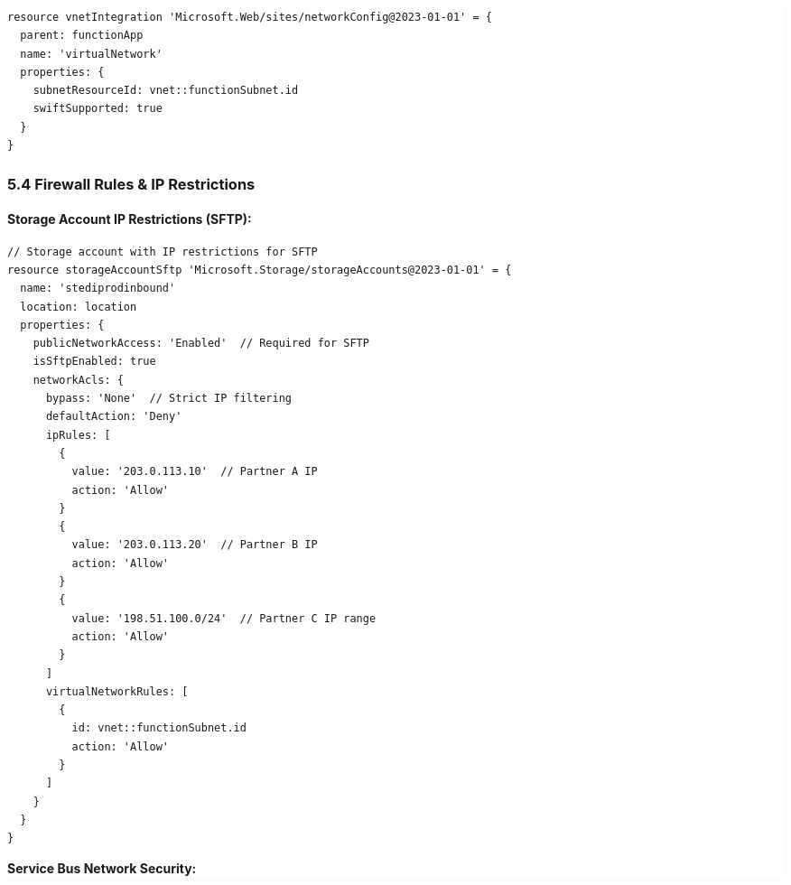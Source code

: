 ```bicep
resource vnetIntegration 'Microsoft.Web/sites/networkConfig@2023-01-01' = {
  parent: functionApp
  name: 'virtualNetwork'
  properties: {
    subnetResourceId: vnet::functionSubnet.id
    swiftSupported: true
  }
}
```

### 5.4 Firewall Rules & IP Restrictions

**Storage Account IP Restrictions (SFTP):**

```bicep
// Storage account with IP restrictions for SFTP
resource storageAccountSftp 'Microsoft.Storage/storageAccounts@2023-01-01' = {
  name: 'stediprodinbound'
  location: location
  properties: {
    publicNetworkAccess: 'Enabled'  // Required for SFTP
    isSftpEnabled: true
    networkAcls: {
      bypass: 'None'  // Strict IP filtering
      defaultAction: 'Deny'
      ipRules: [
        {
          value: '203.0.113.10'  // Partner A IP
          action: 'Allow'
        }
        {
          value: '203.0.113.20'  // Partner B IP
          action: 'Allow'
        }
        {
          value: '198.51.100.0/24'  // Partner C IP range
          action: 'Allow'
        }
      ]
      virtualNetworkRules: [
        {
          id: vnet::functionSubnet.id
          action: 'Allow'
        }
      ]
    }
  }
}
```

**Service Bus Network Security:**
